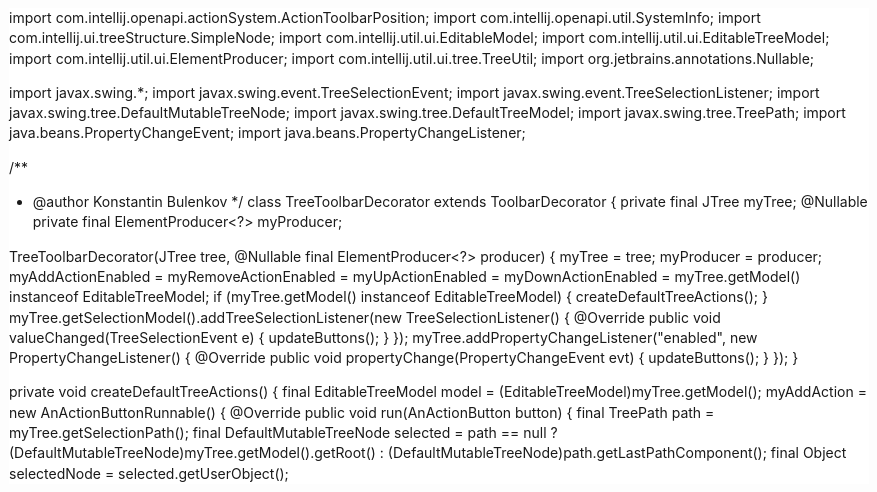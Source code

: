 import com.intellij.openapi.actionSystem.ActionToolbarPosition;
import com.intellij.openapi.util.SystemInfo;
import com.intellij.ui.treeStructure.SimpleNode;
import com.intellij.util.ui.EditableModel;
import com.intellij.util.ui.EditableTreeModel;
import com.intellij.util.ui.ElementProducer;
import com.intellij.util.ui.tree.TreeUtil;
import org.jetbrains.annotations.Nullable;

import javax.swing.*;
import javax.swing.event.TreeSelectionEvent;
import javax.swing.event.TreeSelectionListener;
import javax.swing.tree.DefaultMutableTreeNode;
import javax.swing.tree.DefaultTreeModel;
import javax.swing.tree.TreePath;
import java.beans.PropertyChangeEvent;
import java.beans.PropertyChangeListener;

/**
 * @author Konstantin Bulenkov
 */
class TreeToolbarDecorator extends ToolbarDecorator {
  private final JTree myTree;
  @Nullable private final ElementProducer<?> myProducer;

  TreeToolbarDecorator(JTree tree, @Nullable final ElementProducer<?> producer) {
    myTree = tree;
    myProducer = producer;
    myAddActionEnabled = myRemoveActionEnabled = myUpActionEnabled = myDownActionEnabled = myTree.getModel() instanceof EditableTreeModel;
    if (myTree.getModel() instanceof EditableTreeModel) {
      createDefaultTreeActions();
    }
    myTree.getSelectionModel().addTreeSelectionListener(new TreeSelectionListener() {
      @Override
      public void valueChanged(TreeSelectionEvent e) {
        updateButtons();
      }
    });
    myTree.addPropertyChangeListener("enabled", new PropertyChangeListener() {
      @Override
      public void propertyChange(PropertyChangeEvent evt) {
        updateButtons();
      }
    });
  }

  private void createDefaultTreeActions() {
    final EditableTreeModel model = (EditableTreeModel)myTree.getModel();
    myAddAction = new AnActionButtonRunnable() {
      @Override
      public void run(AnActionButton button) {
        final TreePath path = myTree.getSelectionPath();
        final DefaultMutableTreeNode selected =
          path == null ? (DefaultMutableTreeNode)myTree.getModel().getRoot() : (DefaultMutableTreeNode)path.getLastPathComponent();
        final Object selectedNode = selected.getUserObject();
